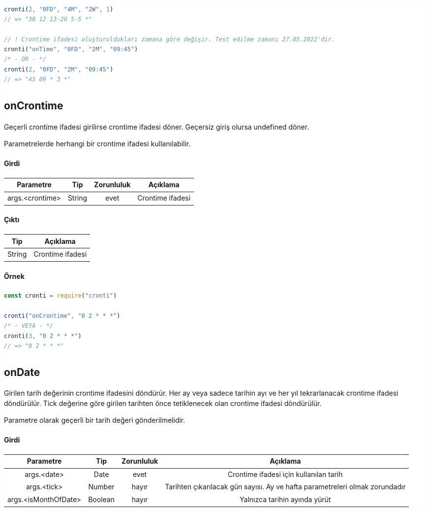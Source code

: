 ```js
cronti(2, "0FD", "4M", "2W", 1)
// => "30 12 13-20 5-5 *"

// ! Crontime ifadesi oluşturuldukları zamana göre değişir. Test edilme zamanı 27.05.2022'dir.
cronti("onTime", "0FD", "2M", "09:45")
/* - OR - */
cronti(2, "0FD", "2M", "09:45")
// => "45 09 * 3 *"
```

## onCrontime

Geçerli crontime ifadesi girilirse crontime ifadesi döner. Geçersiz giriş olursa undefined döner.

Parametrelerde herhangi bir crontime ifadesi kullanılabilir.

#### Girdi

|     Parametre     |  Tip   | Zorunluluk |     Açıklama     |
| :---------------: | :----: | :--------: | :--------------: |
| args.\<crontime\> | String |    evet    | Crontime ifadesi |

#### Çıktı

|  Tip   |     Açıklama     |
| :----: | :--------------: |
| String | Crontime ifadesi |

#### Örnek

```js
const cronti = require("cronti")

cronti("onCrontime", "0 2 * * *")
/* - VEYA - */
cronti(3, "0 2 * * *")
// => "0 2 * * *"
```

## onDate

Girilen tarih değerinin crontime ifadesini döndürür.
Her ay veya sadece tarihin ayı ve her yıl tekrarlanacak crontime ifadesi döndürülür.
Tick değerine göre girilen tarihten önce tetiklenecek olan crontime ifadesi döndürülür.

Parametre olarak geçerli bir tarih değeri gönderilmelidir.

#### Girdi

|       Parametre        |   Tip   | Zorunluluk |                                  Açıklama                                   |
| :--------------------: | :-----: | :--------: | :-------------------------------------------------------------------------: |
|     args.\<date\>      |  Date   |    evet    |                   Crontime ifadesi için kullanılan tarih                    |
|     args.\<tick\>      | Number  |   hayır    | Tarihten çıkarılacak gün sayısı. Ay ve hafta parametreleri olmak zorundadır |
| args.\<isMonthOfDate\> | Boolean |   hayır    |                        Yalnızca tarihin ayında yürüt                        |
